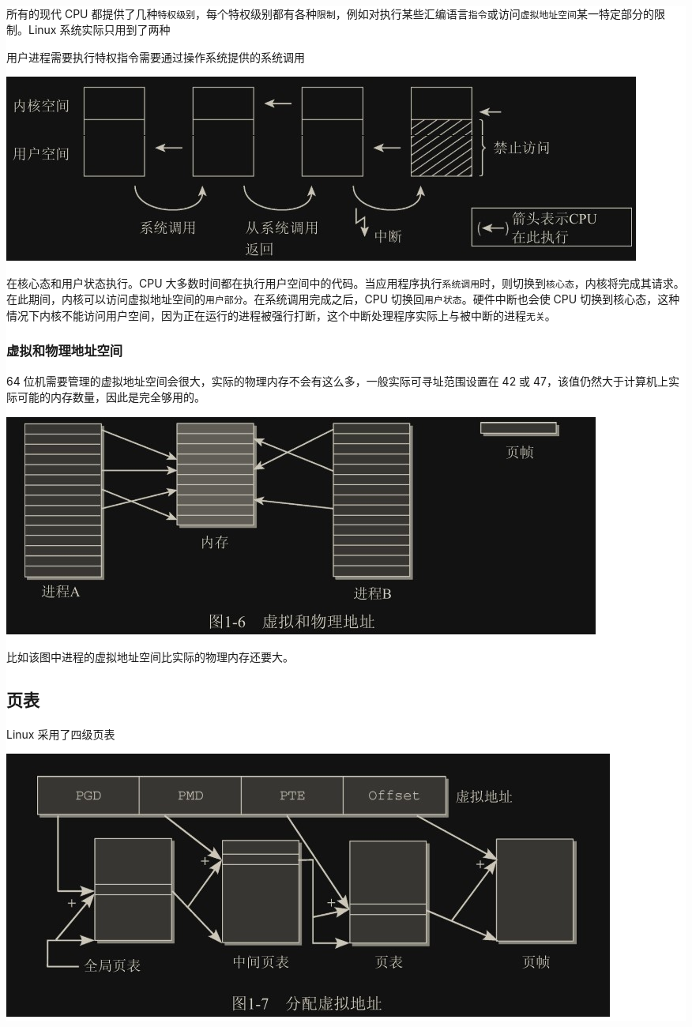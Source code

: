 所有的现代 CPU 都提供了几种`特权级别`，每个特权级别都有各种`限制`，例如对执行某些汇编语言`指令`或访问`虚拟地址空间`某一特定部分的限制。Linux 系统实际只用到了两种

用户进程需要执行特权指令需要通过操作系统提供的系统调用

![F1-5](/assets/img/2022-12-13-linux-kernel/F1-5.jpg)

在核心态和用户状态执行。CPU 大多数时间都在执行用户空间中的代码。当应用程序执行`系统调用`时，则切换到`核心态`，内核将完成其请求。在此期间，内核可以访问虚拟地址空间的`用户部分`。在系统调用完成之后，CPU 切换回`用户状态`。硬件中断也会使 CPU 切换到核心态，这种情况下内核不能访问用户空间，因为正在运行的进程被强行打断，这个中断处理程序实际上与被中断的进程`无关`。

### 虚拟和物理地址空间

64 位机需要管理的虚拟地址空间会很大，实际的物理内存不会有这么多，一般实际可寻址范围设置在 42 或 47，该值仍然大于计算机上实际可能的内存数量，因此是完全够用的。

![F1-6](/assets/img/2022-12-13-linux-kernel/F1-6.jpg)

比如该图中进程的虚拟地址空间比实际的物理内存还要大。

## 页表

Linux 采用了四级页表

![F1-7](/assets/img/2022-12-13-linux-kernel/F1-7.jpg)
